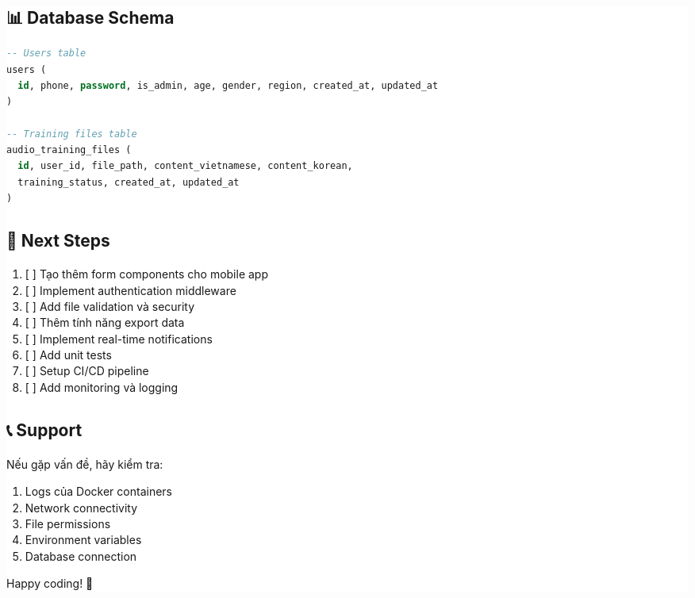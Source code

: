 ## 📊 Database Schema

```sql
-- Users table
users (
  id, phone, password, is_admin, age, gender, region, created_at, updated_at
)

-- Training files table
audio_training_files (
  id, user_id, file_path, content_vietnamese, content_korean, 
  training_status, created_at, updated_at
)
```

## 🎯 Next Steps

1. [ ] Tạo thêm form components cho mobile app
2. [ ] Implement authentication middleware
3. [ ] Add file validation và security
4. [ ] Thêm tính năng export data
5. [ ] Implement real-time notifications
6. [ ] Add unit tests
7. [ ] Setup CI/CD pipeline
8. [ ] Add monitoring và logging

## 📞 Support

Nếu gặp vấn đề, hãy kiểm tra:
1. Logs của Docker containers
2. Network connectivity
3. File permissions
4. Environment variables
5. Database connection

Happy coding! 🚀